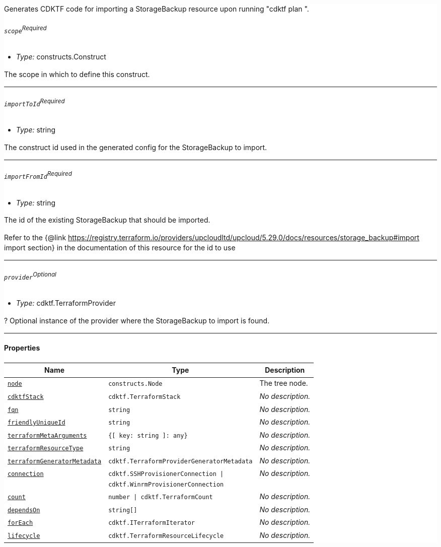 Generates CDKTF code for importing a StorageBackup resource upon running "cdktf plan <stack-name>".

###### `scope`<sup>Required</sup> <a name="scope" id="@cdktf/provider-upcloud.storageBackup.StorageBackup.generateConfigForImport.parameter.scope"></a>

- *Type:* constructs.Construct

The scope in which to define this construct.

---

###### `importToId`<sup>Required</sup> <a name="importToId" id="@cdktf/provider-upcloud.storageBackup.StorageBackup.generateConfigForImport.parameter.importToId"></a>

- *Type:* string

The construct id used in the generated config for the StorageBackup to import.

---

###### `importFromId`<sup>Required</sup> <a name="importFromId" id="@cdktf/provider-upcloud.storageBackup.StorageBackup.generateConfigForImport.parameter.importFromId"></a>

- *Type:* string

The id of the existing StorageBackup that should be imported.

Refer to the {@link https://registry.terraform.io/providers/upcloudltd/upcloud/5.29.0/docs/resources/storage_backup#import import section} in the documentation of this resource for the id to use

---

###### `provider`<sup>Optional</sup> <a name="provider" id="@cdktf/provider-upcloud.storageBackup.StorageBackup.generateConfigForImport.parameter.provider"></a>

- *Type:* cdktf.TerraformProvider

? Optional instance of the provider where the StorageBackup to import is found.

---

#### Properties <a name="Properties" id="Properties"></a>

| **Name** | **Type** | **Description** |
| --- | --- | --- |
| <code><a href="#@cdktf/provider-upcloud.storageBackup.StorageBackup.property.node">node</a></code> | <code>constructs.Node</code> | The tree node. |
| <code><a href="#@cdktf/provider-upcloud.storageBackup.StorageBackup.property.cdktfStack">cdktfStack</a></code> | <code>cdktf.TerraformStack</code> | *No description.* |
| <code><a href="#@cdktf/provider-upcloud.storageBackup.StorageBackup.property.fqn">fqn</a></code> | <code>string</code> | *No description.* |
| <code><a href="#@cdktf/provider-upcloud.storageBackup.StorageBackup.property.friendlyUniqueId">friendlyUniqueId</a></code> | <code>string</code> | *No description.* |
| <code><a href="#@cdktf/provider-upcloud.storageBackup.StorageBackup.property.terraformMetaArguments">terraformMetaArguments</a></code> | <code>{[ key: string ]: any}</code> | *No description.* |
| <code><a href="#@cdktf/provider-upcloud.storageBackup.StorageBackup.property.terraformResourceType">terraformResourceType</a></code> | <code>string</code> | *No description.* |
| <code><a href="#@cdktf/provider-upcloud.storageBackup.StorageBackup.property.terraformGeneratorMetadata">terraformGeneratorMetadata</a></code> | <code>cdktf.TerraformProviderGeneratorMetadata</code> | *No description.* |
| <code><a href="#@cdktf/provider-upcloud.storageBackup.StorageBackup.property.connection">connection</a></code> | <code>cdktf.SSHProvisionerConnection \| cdktf.WinrmProvisionerConnection</code> | *No description.* |
| <code><a href="#@cdktf/provider-upcloud.storageBackup.StorageBackup.property.count">count</a></code> | <code>number \| cdktf.TerraformCount</code> | *No description.* |
| <code><a href="#@cdktf/provider-upcloud.storageBackup.StorageBackup.property.dependsOn">dependsOn</a></code> | <code>string[]</code> | *No description.* |
| <code><a href="#@cdktf/provider-upcloud.storageBackup.StorageBackup.property.forEach">forEach</a></code> | <code>cdktf.ITerraformIterator</code> | *No description.* |
| <code><a href="#@cdktf/provider-upcloud.storageBackup.StorageBackup.property.lifecycle">lifecycle</a></code> | <code>cdktf.TerraformResourceLifecycle</code> | *No description.* |
